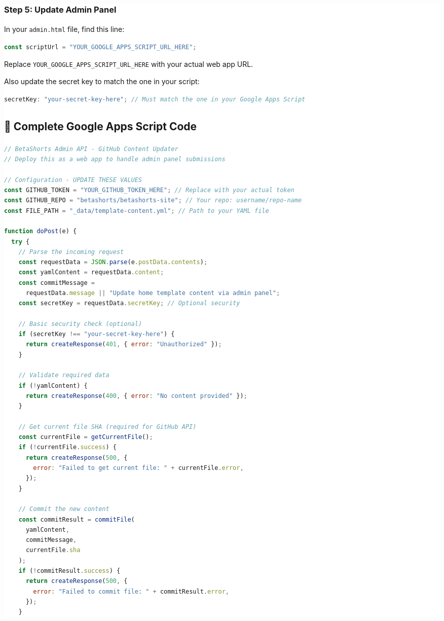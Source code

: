### Step 5: Update Admin Panel

In your `admin.html` file, find this line:

```javascript
const scriptUrl = "YOUR_GOOGLE_APPS_SCRIPT_URL_HERE";
```

Replace `YOUR_GOOGLE_APPS_SCRIPT_URL_HERE` with your actual web app URL.

Also update the secret key to match the one in your script:

```javascript
secretKey: "your-secret-key-here"; // Must match the one in your Google Apps Script
```

## 🎯 Complete Google Apps Script Code

```javascript
// BetaShorts Admin API - GitHub Content Updater
// Deploy this as a web app to handle admin panel submissions

// Configuration - UPDATE THESE VALUES
const GITHUB_TOKEN = "YOUR_GITHUB_TOKEN_HERE"; // Replace with your actual token
const GITHUB_REPO = "betashorts/betashorts-site"; // Your repo: username/repo-name
const FILE_PATH = "_data/template-content.yml"; // Path to your YAML file

function doPost(e) {
  try {
    // Parse the incoming request
    const requestData = JSON.parse(e.postData.contents);
    const yamlContent = requestData.content;
    const commitMessage =
      requestData.message || "Update home template content via admin panel";
    const secretKey = requestData.secretKey; // Optional security

    // Basic security check (optional)
    if (secretKey !== "your-secret-key-here") {
      return createResponse(401, { error: "Unauthorized" });
    }

    // Validate required data
    if (!yamlContent) {
      return createResponse(400, { error: "No content provided" });
    }

    // Get current file SHA (required for GitHub API)
    const currentFile = getCurrentFile();
    if (!currentFile.success) {
      return createResponse(500, {
        error: "Failed to get current file: " + currentFile.error,
      });
    }

    // Commit the new content
    const commitResult = commitFile(
      yamlContent,
      commitMessage,
      currentFile.sha
    );
    if (!commitResult.success) {
      return createResponse(500, {
        error: "Failed to commit file: " + commitResult.error,
      });
    }

```
